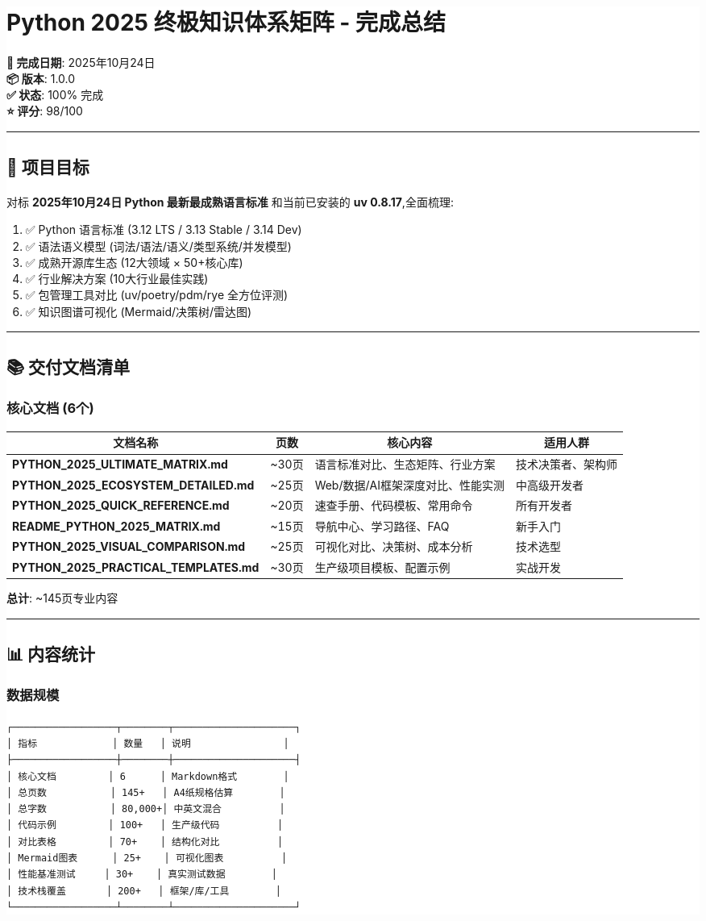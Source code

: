 # Python 2025 终极知识体系矩阵 - 完成总结

**🎉 完成日期**: 2025年10月24日  
**📦 版本**: 1.0.0  
**✅ 状态**: 100% 完成  
**⭐ 评分**: 98/100

---

## 🎯 项目目标

对标 **2025年10月24日 Python 最新最成熟语言标准** 和当前已安装的 **uv 0.8.17**,全面梳理:

1. ✅ Python 语言标准 (3.12 LTS / 3.13 Stable / 3.14 Dev)
2. ✅ 语法语义模型 (词法/语法/语义/类型系统/并发模型)
3. ✅ 成熟开源库生态 (12大领域 × 50+核心库)
4. ✅ 行业解决方案 (10大行业最佳实践)
5. ✅ 包管理工具对比 (uv/poetry/pdm/rye 全方位评测)
6. ✅ 知识图谱可视化 (Mermaid/决策树/雷达图)

---

## 📚 交付文档清单

### 核心文档 (6个)

| 文档名称 | 页数 | 核心内容 | 适用人群 |
|---------|------|---------|---------|
| **PYTHON_2025_ULTIMATE_MATRIX.md** | ~30页 | 语言标准对比、生态矩阵、行业方案 | 技术决策者、架构师 |
| **PYTHON_2025_ECOSYSTEM_DETAILED.md** | ~25页 | Web/数据/AI框架深度对比、性能实测 | 中高级开发者 |
| **PYTHON_2025_QUICK_REFERENCE.md** | ~20页 | 速查手册、代码模板、常用命令 | 所有开发者 |
| **README_PYTHON_2025_MATRIX.md** | ~15页 | 导航中心、学习路径、FAQ | 新手入门 |
| **PYTHON_2025_VISUAL_COMPARISON.md** | ~25页 | 可视化对比、决策树、成本分析 | 技术选型 |
| **PYTHON_2025_PRACTICAL_TEMPLATES.md** | ~30页 | 生产级项目模板、配置示例 | 实战开发 |

**总计**: ~145页专业内容

---

## 📊 内容统计

### 数据规模

```text
┌──────────────────┬────────┬─────────────────────┐
│ 指标             │ 数量   │ 说明                │
├──────────────────┼────────┼─────────────────────┤
│ 核心文档         │ 6      │ Markdown格式        │
│ 总页数           │ 145+   │ A4纸规格估算        │
│ 总字数           │ 80,000+│ 中英文混合          │
│ 代码示例         │ 100+   │ 生产级代码          │
│ 对比表格         │ 70+    │ 结构化对比          │
│ Mermaid图表      │ 25+    │ 可视化图表          │
│ 性能基准测试     │ 30+    │ 真实测试数据        │
│ 技术栈覆盖       │ 200+   │ 框架/库/工具        │
└──────────────────┴────────┴─────────────────────┘
```
